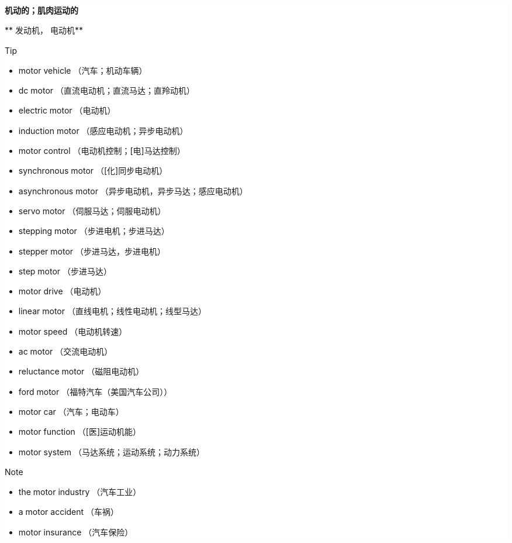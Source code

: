**机动的；肌肉运动的**

** 发动机， 电动机**

> [!TIP]
>
> - motor vehicle （汽车；机动车辆）
>
> - dc motor （直流电动机；直流马达；直羚动机）
>
> - electric motor （电动机）
>
> - induction motor （感应电动机；异步电动机）
>
> - motor control （电动机控制；[电]马达控制）
>
> - synchronous motor （[化]同步电动机）
>
> - asynchronous motor （异步电动机，异步马达；感应电动机）
>
> - servo motor （伺服马达；伺服电动机）
>
> - stepping motor （步进电机；步进马达）
>
> - stepper motor （步进马达，步进电机）
>
> - step motor （步进马达）
>
> - motor drive （电动机）
>
> - linear motor （直线电机；线性电动机；线型马达）
>
> - motor speed （电动机转速）
>
> - ac motor （交流电动机）
>
> - reluctance motor （磁阻电动机）
>
> - ford motor （福特汽车（美国汽车公司））
>
> - motor car （汽车；电动车）
>
> - motor function （[医]运动机能）
>
> - motor system （马达系统；运动系统；动力系统）
>

> [!NOTE]
>
> - the motor industry （汽车工业）
>
> - a motor accident （车祸）
>
> - motor insurance （汽车保险）
>
